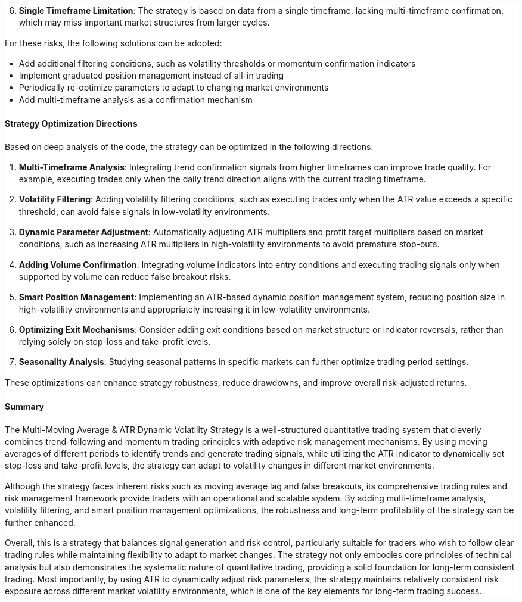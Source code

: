 6. **Single Timeframe Limitation**: The strategy is based on data from a single timeframe, lacking multi-timeframe confirmation, which may miss important market structures from larger cycles.

For these risks, the following solutions can be adopted:
- Add additional filtering conditions, such as volatility thresholds or momentum confirmation indicators
- Implement graduated position management instead of all-in trading
- Periodically re-optimize parameters to adapt to changing market environments
- Add multi-timeframe analysis as a confirmation mechanism

#### Strategy Optimization Directions
Based on deep analysis of the code, the strategy can be optimized in the following directions:

1. **Multi-Timeframe Analysis**: Integrating trend confirmation signals from higher timeframes can improve trade quality. For example, executing trades only when the daily trend direction aligns with the current trading timeframe.

2. **Volatility Filtering**: Adding volatility filtering conditions, such as executing trades only when the ATR value exceeds a specific threshold, can avoid false signals in low-volatility environments.

3. **Dynamic Parameter Adjustment**: Automatically adjusting ATR multipliers and profit target multipliers based on market conditions, such as increasing ATR multipliers in high-volatility environments to avoid premature stop-outs.

4. **Adding Volume Confirmation**: Integrating volume indicators into entry conditions and executing trading signals only when supported by volume can reduce false breakout risks.

5. **Smart Position Management**: Implementing an ATR-based dynamic position management system, reducing position size in high-volatility environments and appropriately increasing it in low-volatility environments.

6. **Optimizing Exit Mechanisms**: Consider adding exit conditions based on market structure or indicator reversals, rather than relying solely on stop-loss and take-profit levels.

7. **Seasonality Analysis**: Studying seasonal patterns in specific markets can further optimize trading period settings.

These optimizations can enhance strategy robustness, reduce drawdowns, and improve overall risk-adjusted returns.

#### Summary
The Multi-Moving Average & ATR Dynamic Volatility Strategy is a well-structured quantitative trading system that cleverly combines trend-following and momentum trading principles with adaptive risk management mechanisms. By using moving averages of different periods to identify trends and generate trading signals, while utilizing the ATR indicator to dynamically set stop-loss and take-profit levels, the strategy can adapt to volatility changes in different market environments.

Although the strategy faces inherent risks such as moving average lag and false breakouts, its comprehensive trading rules and risk management framework provide traders with an operational and scalable system. By adding multi-timeframe analysis, volatility filtering, and smart position management optimizations, the robustness and long-term profitability of the strategy can be further enhanced.

Overall, this is a strategy that balances signal generation and risk control, particularly suitable for traders who wish to follow clear trading rules while maintaining flexibility to adapt to market changes. The strategy not only embodies core principles of technical analysis but also demonstrates the systematic nature of quantitative trading, providing a solid foundation for long-term consistent trading. Most importantly, by using ATR to dynamically adjust risk parameters, the strategy maintains relatively consistent risk exposure across different market volatility environments, which is one of the key elements for long-term trading success.
